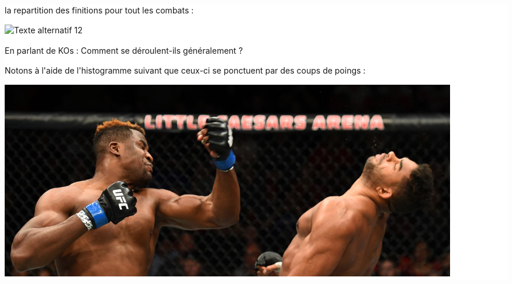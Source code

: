 




la repartition des finitions pour tout les combats : 


![Texte alternatif](images/Capture_d_écran_2023-11-12_à_15.50.30.png)
12


En parlant de KOs : 
Comment se déroulent-ils généralement ? 

Notons à l'aide de l'histogramme suivant que ceux-ci se ponctuent par des coups de poings : 


![Texte alternatif](images/ngannou.png)
